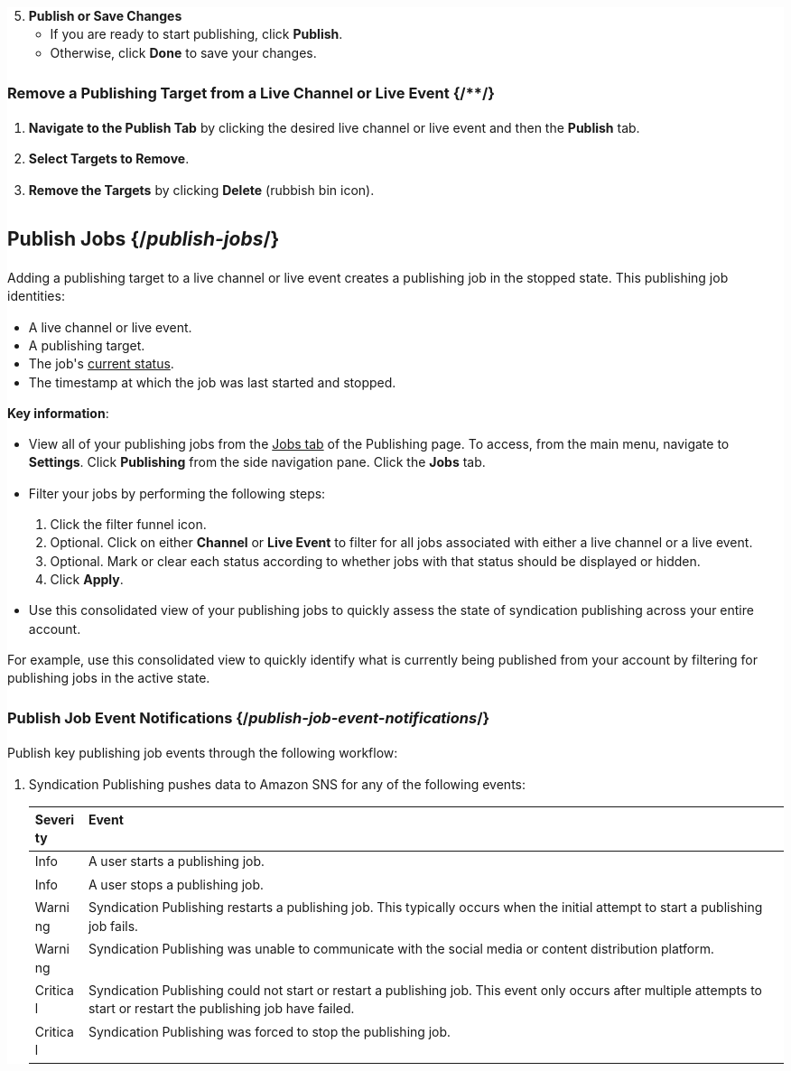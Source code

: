 5. **Publish or Save Changes**
   - If you are ready to start publishing, click **Publish**.
   - Otherwise, click **Done** to save your changes.

### Remove a Publishing Target from a Live Channel or Live Event  {/**/}

1. **Navigate to the Publish Tab** by clicking the desired live channel or live event and then the **Publish** tab.

2. **Select Targets to Remove**.

3. **Remove the Targets** by clicking **Delete** (rubbish bin icon).

## Publish Jobs  {/*publish-jobs*/}

Adding a publishing target to a live channel or live event creates a publishing job in the stopped state. This publishing job identities:

- A live channel or live event.
- A publishing target.
- The job's [current status](#publishing).
- The timestamp at which the job was last started and stopped.

**Key information**:

- View all of your publishing jobs from the [Jobs tab](https://cms.uplynk.com/static/cms2/index.html#/settings/publishing/jobs) of the Publishing page. To access, from the main menu, navigate to **Settings**. Click **Publishing** from the side navigation pane. Click the **Jobs** tab.
- Filter your jobs by performing the following steps:

  1. Click the filter funnel icon.
  2. Optional. Click on either **Channel** or **Live Event** to filter for all jobs associated with either a live channel or a live event.
  3. Optional. Mark or clear each status according to whether jobs with that status should be displayed or hidden.
  4. Click **Apply**.
- Use this consolidated view of your publishing jobs to quickly assess the state of syndication publishing across your entire account.

<Tip>For example, use this consolidated view to quickly identify what is currently being published from your account by filtering for publishing jobs in the active state.</Tip>

### Publish Job Event Notifications  {/*publish-job-event-notifications*/}

Publish key publishing job events through the following workflow:

1. Syndication Publishing pushes data to Amazon SNS for any of the following events:

    | Severity | Event |
    |---|---|
    | Info | A user starts a publishing job. |
    | Info | A user stops a publishing job. |
    | Warning | Syndication Publishing restarts a publishing job. This typically occurs when the initial attempt to start a publishing job fails. |
    | Warning | Syndication Publishing was unable to communicate with the social media or content distribution platform. |
    | Critical | Syndication Publishing could not start or restart a publishing job. This event only occurs after multiple attempts to start or restart the publishing job have failed. |
    | Critical | Syndication Publishing was forced to stop the publishing job. |
